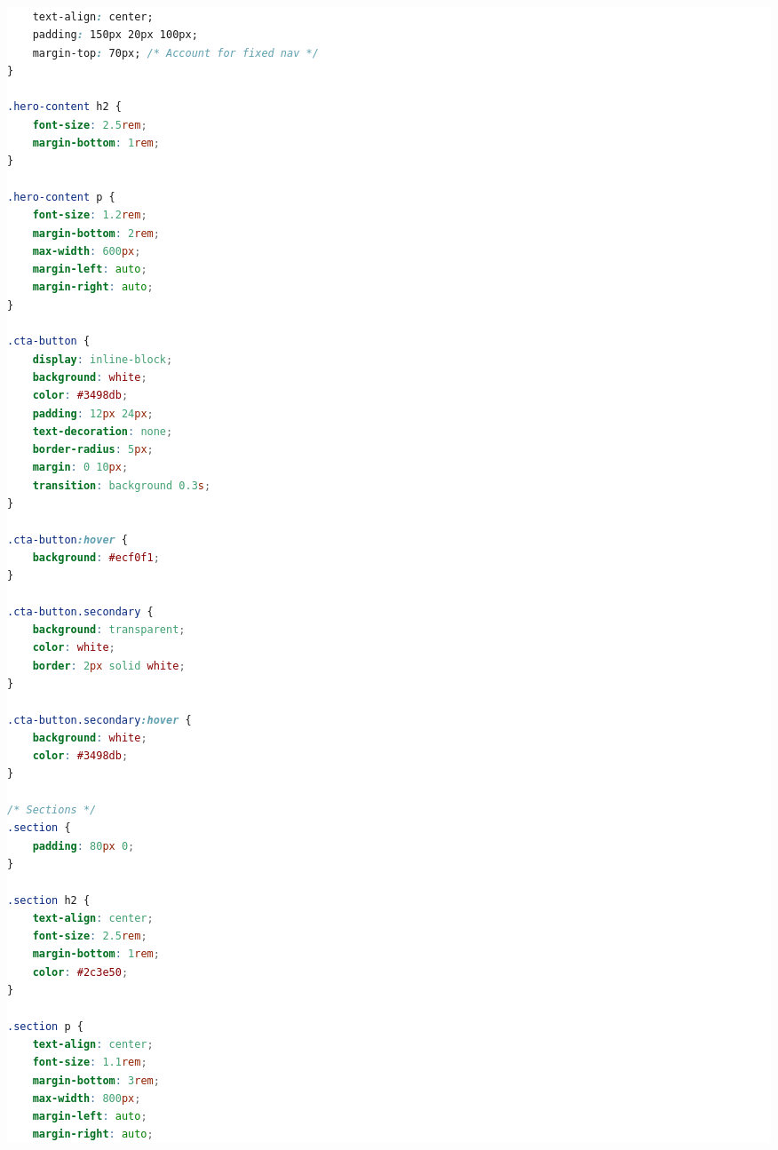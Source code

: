 ```css
    text-align: center;
    padding: 150px 20px 100px;
    margin-top: 70px; /* Account for fixed nav */
}

.hero-content h2 {
    font-size: 2.5rem;
    margin-bottom: 1rem;
}

.hero-content p {
    font-size: 1.2rem;
    margin-bottom: 2rem;
    max-width: 600px;
    margin-left: auto;
    margin-right: auto;
}

.cta-button {
    display: inline-block;
    background: white;
    color: #3498db;
    padding: 12px 24px;
    text-decoration: none;
    border-radius: 5px;
    margin: 0 10px;
    transition: background 0.3s;
}

.cta-button:hover {
    background: #ecf0f1;
}

.cta-button.secondary {
    background: transparent;
    color: white;
    border: 2px solid white;
}

.cta-button.secondary:hover {
    background: white;
    color: #3498db;
}

/* Sections */
.section {
    padding: 80px 0;
}

.section h2 {
    text-align: center;
    font-size: 2.5rem;
    margin-bottom: 1rem;
    color: #2c3e50;
}

.section p {
    text-align: center;
    font-size: 1.1rem;
    margin-bottom: 3rem;
    max-width: 800px;
    margin-left: auto;
    margin-right: auto;
```